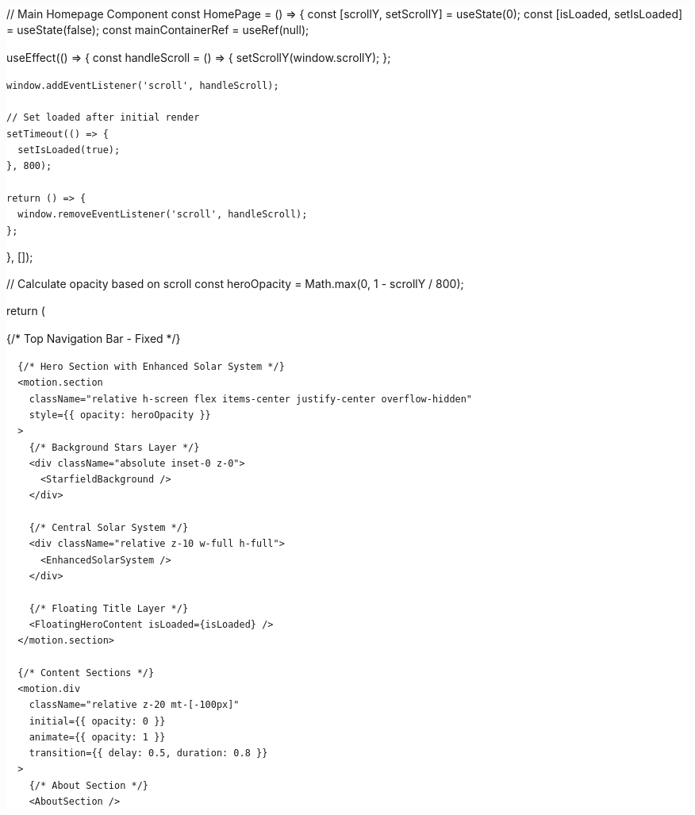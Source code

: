 // Main Homepage Component
const HomePage = () => {
  const [scrollY, setScrollY] = useState(0);
  const [isLoaded, setIsLoaded] = useState(false);
  const mainContainerRef = useRef(null);
  
  useEffect(() => {
    const handleScroll = () => {
      setScrollY(window.scrollY);
    };
    
    window.addEventListener('scroll', handleScroll);
    
    // Set loaded after initial render
    setTimeout(() => {
      setIsLoaded(true);
    }, 800);
    
    return () => {
      window.removeEventListener('scroll', handleScroll);
    };
  }, []);
  
  // Calculate opacity based on scroll
  const heroOpacity = Math.max(0, 1 - scrollY / 800);
  
  return (
    <div className="relative w-full overflow-x-hidden bg-black" ref={mainContainerRef}>
      {/* Top Navigation Bar - Fixed */}
      <NavigationBar />
      
      {/* Hero Section with Enhanced Solar System */}
      <motion.section 
        className="relative h-screen flex items-center justify-center overflow-hidden"
        style={{ opacity: heroOpacity }}
      >
        {/* Background Stars Layer */}
        <div className="absolute inset-0 z-0">
          <StarfieldBackground />
        </div>
        
        {/* Central Solar System */}
        <div className="relative z-10 w-full h-full">
          <EnhancedSolarSystem />
        </div>
        
        {/* Floating Title Layer */}
        <FloatingHeroContent isLoaded={isLoaded} />
      </motion.section>
      
      {/* Content Sections */}
      <motion.div 
        className="relative z-20 mt-[-100px]"
        initial={{ opacity: 0 }}
        animate={{ opacity: 1 }}
        transition={{ delay: 0.5, duration: 0.8 }}
      >
        {/* About Section */}
        <AboutSection />
        